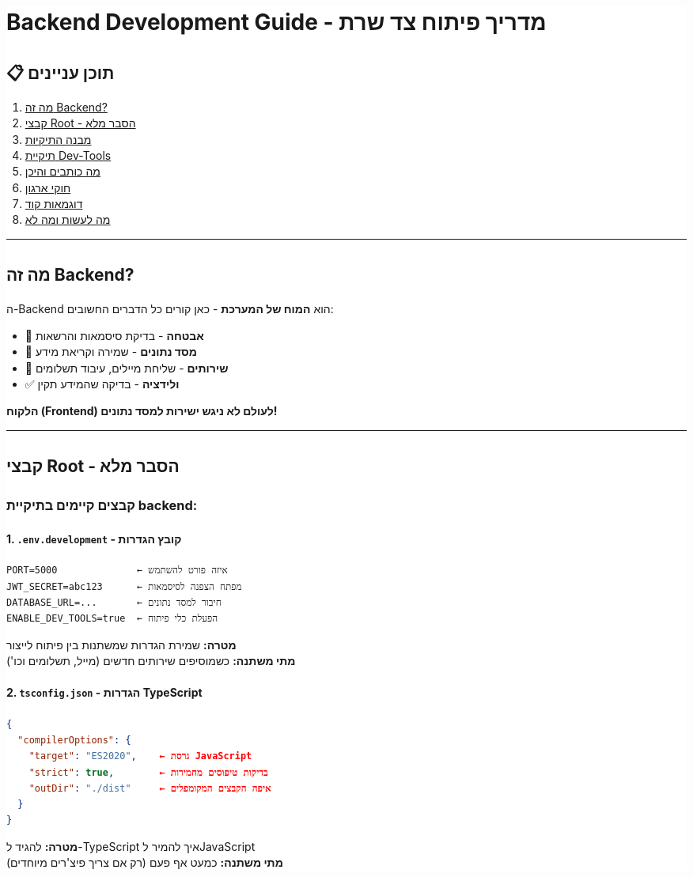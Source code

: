 # Backend Development Guide - מדריך פיתוח צד שרת

## 📋 תוכן עניינים
1. [מה זה Backend?](#מה-זה-backend)
2. [קבצי Root - הסבר מלא](#קבצי-root---הסבר-מלא)
3. [מבנה התיקיות](#מבנה-התיקיות)
4. [תיקיית Dev-Tools](#תיקיית-dev-tools)
5. [מה כותבים והיכן](#מה-כותבים-והיכן)
6. [חוקי ארגון](#חוקי-ארגון-שחובה-לשמור)
7. [דוגמאות קוד](#דוגמאות-קוד)
8. [מה לעשות ומה לא](#dos-and-donts)

---

## מה זה Backend?

ה-Backend הוא **המוח של המערכת** - כאן קורים כל הדברים החשובים:
- 🔐 **אבטחה** - בדיקת סיסמאות והרשאות
- 💾 **מסד נתונים** - שמירה וקריאת מידע
- 📧 **שירותים** - שליחת מיילים, עיבוד תשלומים
- ✅ **ולידציה** - בדיקה שהמידע תקין

**הלקוח (Frontend) לעולם לא ניגש ישירות למסד נתונים!**

---

## קבצי Root - הסבר מלא

### קבצים קיימים בתיקיית backend:

#### 1. `.env.development` - קובץ הגדרות
```env
PORT=5000              ← איזה פורט להשתמש
JWT_SECRET=abc123      ← מפתח הצפנה לסיסמאות
DATABASE_URL=...       ← חיבור למסד נתונים
ENABLE_DEV_TOOLS=true  ← הפעלת כלי פיתוח
```
**מטרה:** שמירת הגדרות שמשתנות בין פיתוח לייצור  
**מתי משתנה:** כשמוסיפים שירותים חדשים (מייל, תשלומים וכו')

#### 2. `tsconfig.json` - הגדרות TypeScript
```json
{
  "compilerOptions": {
    "target": "ES2020",    ← גרסת JavaScript
    "strict": true,        ← בדיקות טיפוסים מחמירות
    "outDir": "./dist"     ← איפה הקבצים המקומפלים
  }
}
```
**מטרה:** להגיד ל-TypeScript איך להמיר לJavaScript  
**מתי משתנה:** כמעט אף פעם (רק אם צריך פיצ'רים מיוחדים)
